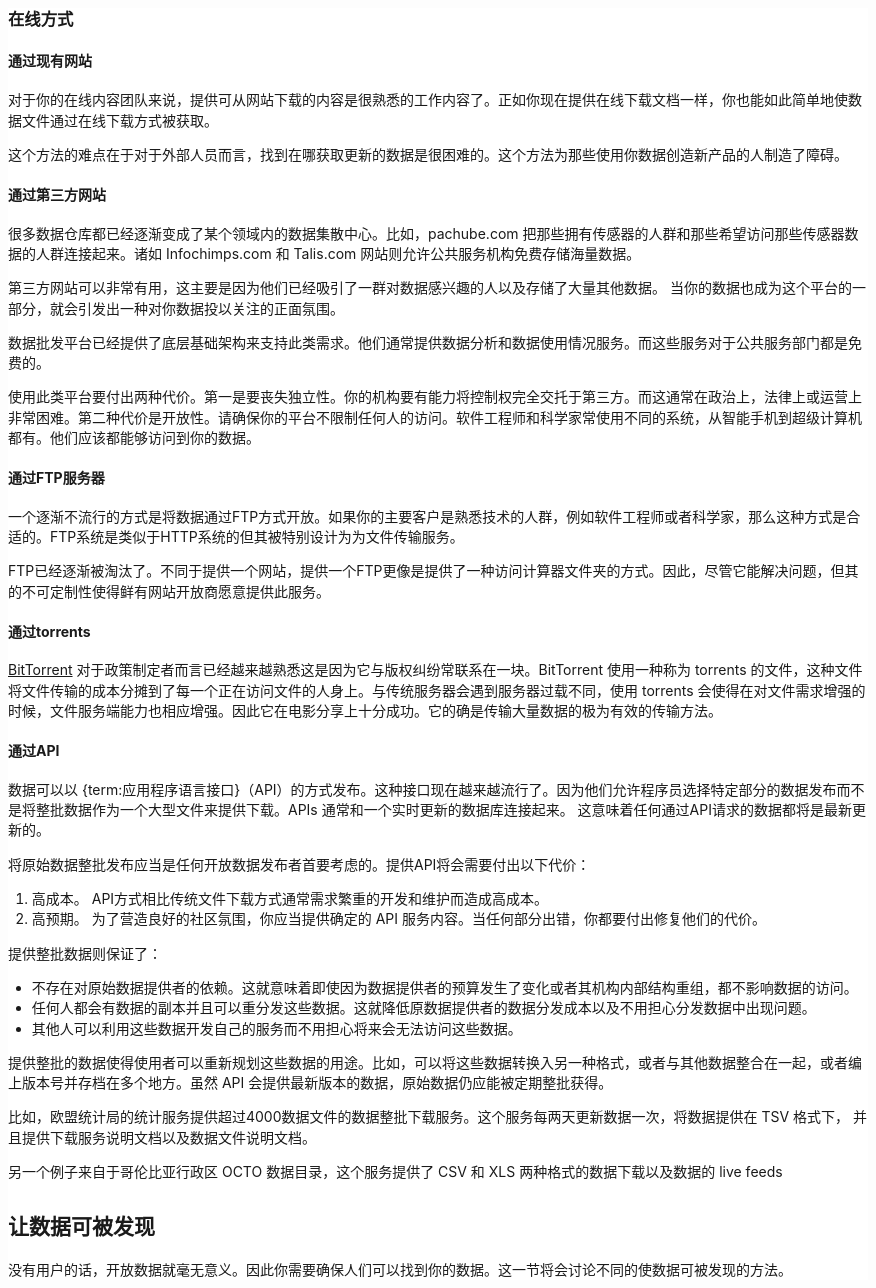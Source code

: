### 在线方式

#### 通过现有网站

对于你的在线内容团队来说，提供可从网站下载的内容是很熟悉的工作内容了。正如你现在提供在线下载文档一样，你也能如此简单地使数据文件通过在线下载方式被获取。

这个方法的难点在于对于外部人员而言，找到在哪获取更新的数据是很困难的。这个方法为那些使用你数据创造新产品的人制造了障碍。

#### 通过第三方网站

很多数据仓库都已经逐渐变成了某个领域内的数据集散中心。比如，pachube.com 把那些拥有传感器的人群和那些希望访问那些传感器数据的人群连接起来。诸如 Infochimps.com 和 Talis.com 网站则允许公共服务机构免费存储海量数据。

第三方网站可以非常有用，这主要是因为他们已经吸引了一群对数据感兴趣的人以及存储了大量其他数据。 当你的数据也成为这个平台的一部分，就会引发出一种对你数据投以关注的正面氛围。

数据批发平台已经提供了底层基础架构来支持此类需求。他们通常提供数据分析和数据使用情况服务。而这些服务对于公共服务部门都是免费的。

使用此类平台要付出两种代价。第一是要丧失独立性。你的机构要有能力将控制权完全交托于第三方。而这通常在政治上，法律上或运营上非常困难。第二种代价是开放性。请确保你的平台不限制任何人的访问。软件工程师和科学家常使用不同的系统，从智能手机到超级计算机都有。他们应该都能够访问到你的数据。

#### 通过FTP服务器

一个逐渐不流行的方式是将数据通过FTP方式开放。如果你的主要客户是熟悉技术的人群，例如软件工程师或者科学家，那么这种方式是合适的。FTP系统是类似于HTTP系统的但其被特别设计为为文件传输服务。

FTP已经逐渐被淘汰了。不同于提供一个网站，提供一个FTP更像是提供了一种访问计算器文件夹的方式。因此，尽管它能解决问题，但其的不可定制性使得鲜有网站开放商愿意提供此服务。

#### 通过torrents

[BitTorrent](/glossary/zh_CN/terms/bittorrent/) 对于政策制定者而言已经越来越熟悉这是因为它与版权纠纷常联系在一块。BitTorrent 使用一种称为 torrents 的文件，这种文件将文件传输的成本分摊到了每一个正在访问文件的人身上。与传统服务器会遇到服务器过载不同，使用 torrents 会使得在对文件需求增强的时候，文件服务端能力也相应增强。因此它在电影分享上十分成功。它的确是传输大量数据的极为有效的传输方法。

#### 通过API

数据可以以 {term:应用程序语言接口}（API）的方式发布。这种接口现在越来越流行了。因为他们允许程序员选择特定部分的数据发布而不是将整批数据作为一个大型文件来提供下载。APIs 通常和一个实时更新的数据库连接起来。 这意味着任何通过API请求的数据都将是最新更新的。

将原始数据整批发布应当是任何开放数据发布者首要考虑的。提供API将会需要付出以下代价：

1.  高成本。 API方式相比传统文件下载方式通常需求繁重的开发和维护而造成高成本。
2.  高预期。 为了营造良好的社区氛围，你应当提供确定的 API 服务内容。当任何部分出错，你都要付出修复他们的代价。

提供整批数据则保证了：

-   不存在对原始数据提供者的依赖。这就意味着即使因为数据提供者的预算发生了变化或者其机构内部结构重组，都不影响数据的访问。
-   任何人都会有数据的副本并且可以重分发这些数据。这就降低原数据提供者的数据分发成本以及不用担心分发数据中出现问题。
-   其他人可以利用这些数据开发自己的服务而不用担心将来会无法访问这些数据。

提供整批的数据使得使用者可以重新规划这些数据的用途。比如，可以将这些数据转换入另一种格式，或者与其他数据整合在一起，或者编上版本号并存档在多个地方。虽然 API 会提供最新版本的数据，原始数据仍应能被定期整批获得。

比如，欧盟统计局的统计服务提供超过4000数据文件的数据整批下载服务。这个服务每两天更新数据一次，将数据提供在 TSV 格式下， 并且提供下载服务说明文档以及数据文件说明文档。

另一个例子来自于哥伦比亚行政区 OCTO 数据目录，这个服务提供了 CSV 和 XLS 两种格式的数据下载以及数据的 live feeds

## 让数据可被发现

没有用户的话，开放数据就毫无意义。因此你需要确保人们可以找到你的数据。这一节将会讨论不同的使数据可被发现的方法。
